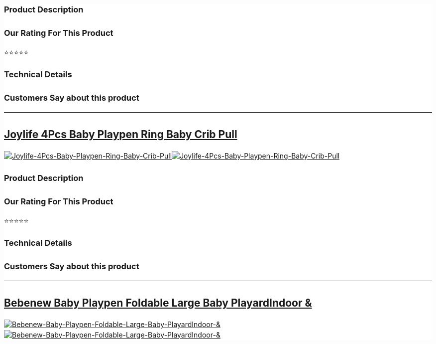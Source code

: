 ### Product Description 



### Our Rating For This Product



⭐⭐⭐⭐⭐

### Technical Details


### Customers Say about this product

> 



---


## [Joylife 4Pcs Baby Playpen Ring Baby Crib Pull](/Joylife-4Pcs-Baby-Playpen-Ring-Baby-Crib-Pull)
[![Joylife-4Pcs-Baby-Playpen-Ring-Baby-Crib-Pull](<#57>)](<https://www.amazon.co.uk/August-Schwer-Cuckoo-Leaves-moving/dp/B000YS75L0/?tag=playpenspal-21>)[![Joylife-4Pcs-Baby-Playpen-Ring-Baby-Crib-Pull](<https://dabuttonfactory.com/button.png?t=CHECK+AMAZON&f=Noto+Sans-Bold&ts=26&tc=fff&hp=45&vp=20&c=11&bgt=unicolored&bgc=4bd42f>)](<https://www.amazon.co.uk/August-Schwer-Cuckoo-Leaves-moving/dp/B000YS75L0/?tag=playpenspal-21>)

### Product Description 



### Our Rating For This Product



⭐⭐⭐⭐⭐

### Technical Details


### Customers Say about this product

> 



---


## [Bebenew Baby Playpen Foldable Large Baby PlayardIndoor &](/Bebenew-Baby-Playpen-Foldable-Large-Baby-PlayardIndoor-&)
[![Bebenew-Baby-Playpen-Foldable-Large-Baby-PlayardIndoor-&](<#58>)](<https://www.amazon.co.uk/August-Schwer-Hunting-sitting-Animals/dp/B000YS75D8/?tag=playpenspal-21>)[![Bebenew-Baby-Playpen-Foldable-Large-Baby-PlayardIndoor-&](<https://dabuttonfactory.com/button.png?t=CHECK+AMAZON&f=Noto+Sans-Bold&ts=26&tc=fff&hp=45&vp=20&c=11&bgt=unicolored&bgc=4bd42f>)](<https://www.amazon.co.uk/August-Schwer-Hunting-sitting-Animals/dp/B000YS75D8/?tag=playpenspal-21>)

